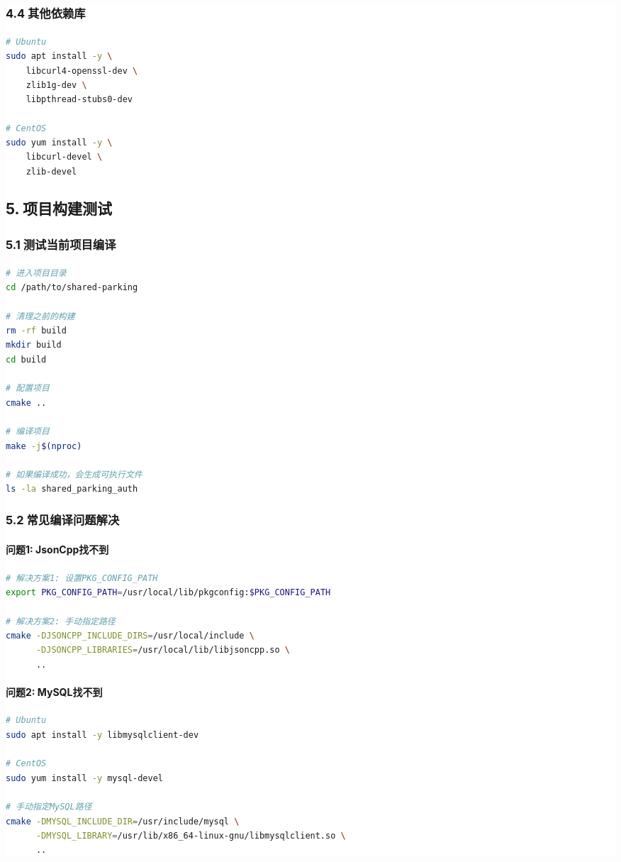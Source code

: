 ### 4.4 其他依赖库
```bash
# Ubuntu
sudo apt install -y \
    libcurl4-openssl-dev \
    zlib1g-dev \
    libpthread-stubs0-dev

# CentOS
sudo yum install -y \
    libcurl-devel \
    zlib-devel
```

## 5. 项目构建测试

### 5.1 测试当前项目编译
```bash
# 进入项目目录
cd /path/to/shared-parking

# 清理之前的构建
rm -rf build
mkdir build
cd build

# 配置项目
cmake ..

# 编译项目
make -j$(nproc)

# 如果编译成功，会生成可执行文件
ls -la shared_parking_auth
```

### 5.2 常见编译问题解决

#### 问题1: JsonCpp找不到
```bash
# 解决方案1: 设置PKG_CONFIG_PATH
export PKG_CONFIG_PATH=/usr/local/lib/pkgconfig:$PKG_CONFIG_PATH

# 解决方案2: 手动指定路径
cmake -DJSONCPP_INCLUDE_DIRS=/usr/local/include \
      -DJSONCPP_LIBRARIES=/usr/local/lib/libjsoncpp.so \
      ..
```

#### 问题2: MySQL找不到
```bash
# Ubuntu
sudo apt install -y libmysqlclient-dev

# CentOS
sudo yum install -y mysql-devel

# 手动指定MySQL路径
cmake -DMYSQL_INCLUDE_DIR=/usr/include/mysql \
      -DMYSQL_LIBRARY=/usr/lib/x86_64-linux-gnu/libmysqlclient.so \
      ..
```
